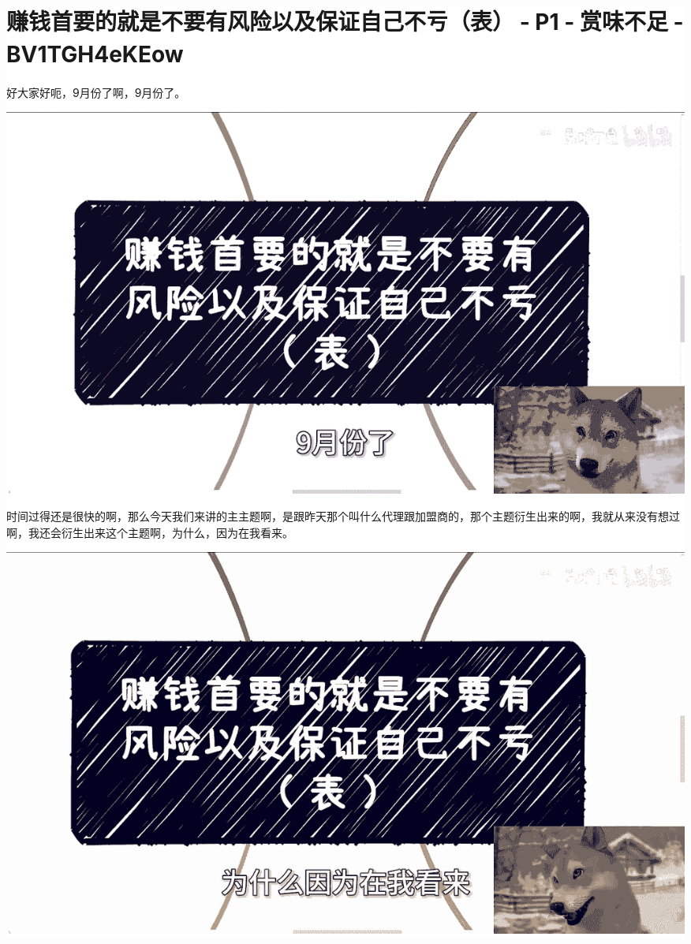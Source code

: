 # 赚钱首要的就是不要有风险以及保证自己不亏（表） - P1 - 赏味不足 - BV1TGH4eKEow

好大家好呃，9月份了啊，9月份了。

![](img/46812e30a758694b1b76165b75435741_1.png)

时间过得还是很快的啊，那么今天我们来讲的主主题啊，是跟昨天那个叫什么代理跟加盟商的，那个主题衍生出来的啊，我就从来没有想过啊，我还会衍生出来这个主题啊，为什么，因为在我看来。



![](img/46812e30a758694b1b76165b75435741_3.png)
